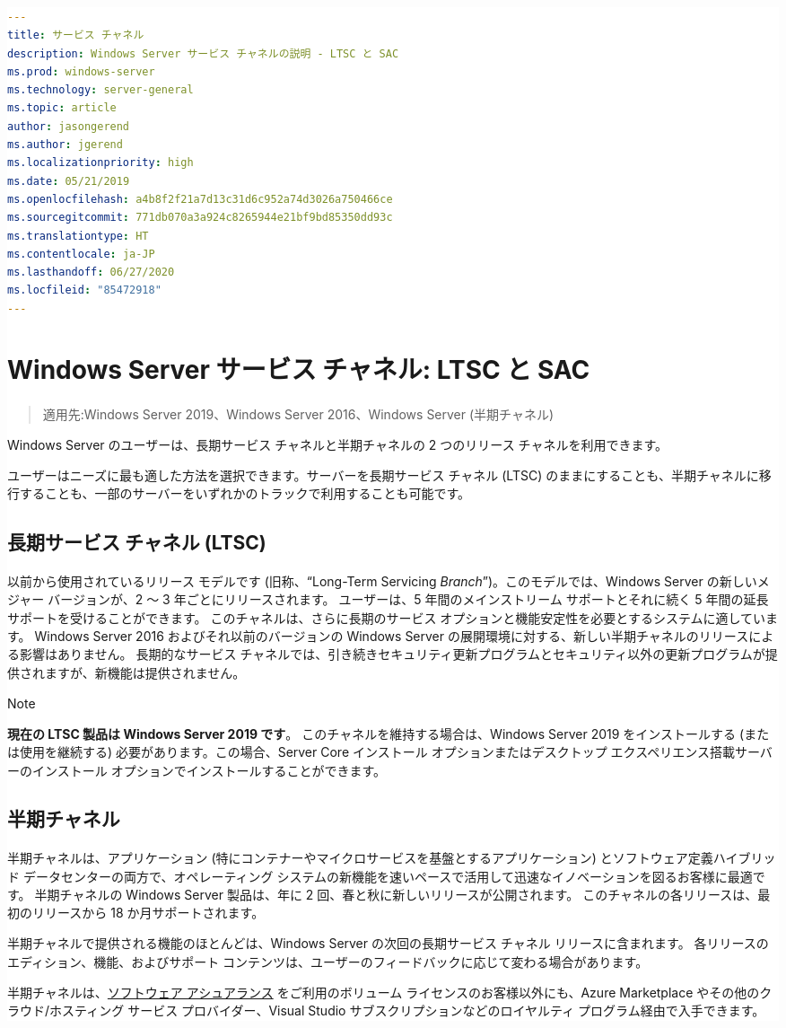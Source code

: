 ```yaml
---
title: サービス チャネル
description: Windows Server サービス チャネルの説明 - LTSC と SAC
ms.prod: windows-server
ms.technology: server-general
ms.topic: article
author: jasongerend
ms.author: jgerend
ms.localizationpriority: high
ms.date: 05/21/2019
ms.openlocfilehash: a4b8f2f21a7d13c31d6c952a74d3026a750466ce
ms.sourcegitcommit: 771db070a3a924c8265944e21bf9bd85350dd93c
ms.translationtype: HT
ms.contentlocale: ja-JP
ms.lasthandoff: 06/27/2020
ms.locfileid: "85472918"
---
```

# <a name="windows-server-servicing-channels-ltsc-and-sac"></a>Windows Server サービス チャネル: LTSC と SAC

> 適用先:Windows Server 2019、Windows Server 2016、Windows Server (半期チャネル)

Windows Server のユーザーは、長期サービス チャネルと半期チャネルの 2 つのリリース チャネルを利用できます。

ユーザーはニーズに最も適した方法を選択できます。サーバーを長期サービス チャネル (LTSC) のままにすることも、半期チャネルに移行することも、一部のサーバーをいずれかのトラックで利用することも可能です。

## <a name="long-term-servicing-channel-ltsc"></a>長期サービス チャネル (LTSC)

以前から使用されているリリース モデルです (旧称、“Long-Term Servicing *Branch*”)。このモデルでは、Windows Server の新しいメジャー バージョンが、2 ～ 3 年ごとにリリースされます。 ユーザーは、5 年間のメインストリーム サポートとそれに続く 5 年間の延長サポートを受けることができます。 このチャネルは、さらに長期のサービス オプションと機能安定性を必要とするシステムに適しています。 Windows Server 2016 およびそれ以前のバージョンの Windows Server の展開環境に対する、新しい半期チャネルのリリースによる影響はありません。 長期的なサービス チャネルでは、引き続きセキュリティ更新プログラムとセキュリティ以外の更新プログラムが提供されますが、新機能は提供されません。

> [!Note]
> **現在の LTSC 製品は Windows Server 2019 です**。 このチャネルを維持する場合は、Windows Server 2019 をインストールする (または使用を継続する) 必要があります。この場合、Server Core インストール オプションまたはデスクトップ エクスペリエンス搭載サーバーのインストール オプションでインストールすることができます。

## <a name="semi-annual-channel"></a>半期チャネル

半期チャネルは、アプリケーション (特にコンテナーやマイクロサービスを基盤とするアプリケーション) とソフトウェア定義ハイブリッド データセンターの両方で、オペレーティング システムの新機能を速いペースで活用して迅速なイノベーションを図るお客様に最適です。 半期チャネルの Windows Server 製品は、年に 2 回、春と秋に新しいリリースが公開されます。 このチャネルの各リリースは、最初のリリースから 18 か月サポートされます。

半期チャネルで提供される機能のほとんどは、Windows Server の次回の長期サービス チャネル リリースに含まれます。 各リリースのエディション、機能、およびサポート コンテンツは、ユーザーのフィードバックに応じて変わる場合があります。

半期チャネルは、[ソフトウェア アシュアランス](https://www.microsoft.com/licensing/licensing-programs/software-assurance-default.aspx) をご利用のボリューム ライセンスのお客様以外にも、Azure Marketplace やその他のクラウド/ホスティング サービス プロバイダー、Visual Studio サブスクリプションなどのロイヤルティ プログラム経由で入手できます。

